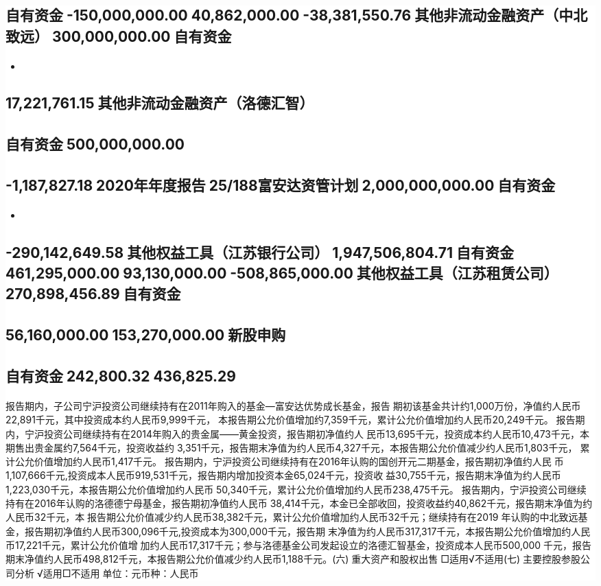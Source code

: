 自有资金
-150,000,000.00
40,862,000.00
-38,381,550.76
其他非流动金融资产（中北致远）
300,000,000.00
自有资金
-
-
17,221,761.15
其他非流动金融资产（洛德汇智）
-
自有资金
500,000,000.00
-
-1,187,827.18
2020年年度报告
25/188富安达资管计划
2,000,000,000.00
自有资金
-
-
-290,142,649.58
其他权益工具（江苏银行公司）
1,947,506,804.71
自有资金
461,295,000.00
93,130,000.00
-508,865,000.00
其他权益工具（江苏租赁公司）
270,898,456.89
自有资金
-
56,160,000.00
153,270,000.00
新股申购
-
自有资金
242,800.32
436,825.29
-
报告期内，子公司宁沪投资公司继续持有在2011年购入的基金—富安达优势成长基金，报告
期初该基金共计约1,000万份，净值约人民币22,891千元，其中投资成本约人民币9,999千元，
本报告期公允价值增加约7,359千元，累计公允价值增加约人民币20,249千元。
报告期内，宁沪投资公司继续持有在2014年购入的贵金属——黄金投资，报告期初净值约人
民币13,695千元，投资成本约人民币10,473千元，本期售出贵金属约7,564千元，投资收益约
3,351千元，报告期末净值为约人民币4,327千元，本报告期公允价值减少约人民币1,803千元，
累计公允价值增加约人民币1,417千元。
报告期内，宁沪投资公司继续持有在2016年认购的国创开元二期基金，报告期初净值约人民
币1,107,666千元,投资成本人民币919,531千元，报告期内增加投资本金65,024千元，投资收
益30,755千元，报告期末净值为约人民币1,223,030千元，本报告期公允价值增加约人民币
50,340千元，累计公允价值增加约人民币238,475千元。
报告期内，宁沪投资公司继续持有在2016年认购的洛德德宁母基金，报告期初净值约人民币
38,414千元，本金已全部收回，投资收益约40,862千元，报告期末净值为约人民币32千元，本
报告期公允价值减少约人民币38,382千元，累计公允价值增加约人民币32千元；继续持有在2019
年认购的中北致远基金，报告期初净值约人民币300,096千元,投资成本为300,000千元，报告期
末净值为约人民币317,317千元，本报告期公允价值增加约人民币17,221千元，累计公允价值增
加约人民币17,317千元；参与洛德基金公司发起设立的洛德汇智基金，投资成本人民币500,000
千元，报告期末净值约人民币498,812千元，本报告期公允价值减少约人民币1,188千元。(六)
重大资产和股权出售
□适用√不适用(七)
主要控股参股公司分析
√适用□不适用
单位：元币种：人民币